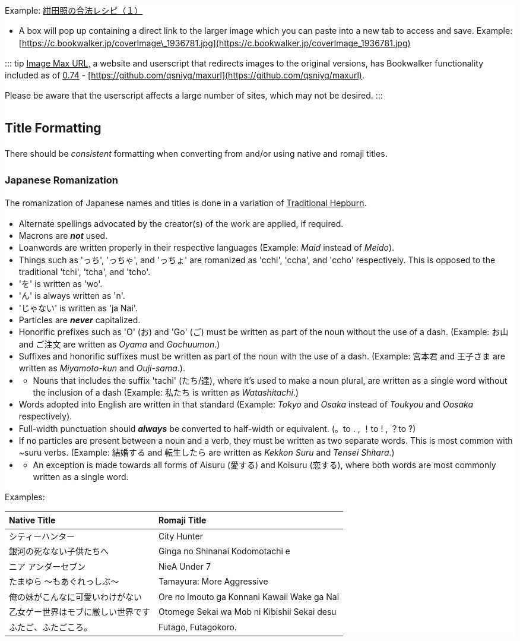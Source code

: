   Example: [紺田照の合法レシピ（１）](https://bookwalker.jp/deae06677d-973d-42d1-bfb3-f24d841dbd13/)

* A box will pop up containing a direct link to the larger image which you can paste into a new tab to access and save. Example: [https://c.bookwalker.jp/coverImage\_1936781.jpg](https://c.bookwalker.jp/coverImage_1936781.jpg)

::: tip
[Image Max URL,](https://qsniyg.github.io/maxurl/) a website and userscript that redirects images to the original versions, has Bookwalker functionality included as of [0.74](https://github.com/qsniyg/maxurl/commit/5d5a77c08f9461c5d7c4ceac209fca240b776d7b#diff-27f9d4a32bb1055d6e25712679ce34afR21594) - [https://github.com/qsniyg/maxurl](https://github.com/qsniyg/maxurl).

Please be aware that the userscript affects a large number of sites, which may not be desired.
:::

## Title Formatting

There should be _consistent_ formatting when converting from and/or using native and romaji titles.

### Japanese Romanization

The romanization of Japanese names and titles is done in a variation of [Traditional Hepburn](https://en.wikipedia.org/wiki/Hepburn_romanization#Variants).

* Alternate spellings advocated by the creator(s) of the work are applied, if required.
* Macrons are _**not**_ used.  
* Loanwords are written properly in their respective languages  \(Example: _Maid_ instead of _Meido_\).  
* Things such as 'っち', 'っちゃ', and 'っちょ' are romanized as 'cchi', 'ccha', and 'ccho' respectively. This is opposed to the traditional 'tchi', 'tcha', and 'tcho'.  
* 'を' is written as 'wo'.
* 'ん' is always written as 'n'.  
* 'じゃない' is written as 'ja Nai'.
* Particles are _**never**_ capitalized. 
* Honorific prefixes such as 'O' \(お\) and 'Go' \(ご\) must be written as part of the noun without the use of a dash. \(Example: お山 and ご注文 are written as *Oyama* and *Gochuumon*.\)
* Suffixes and honorific suffixes must be written as part of the noun with the use of a dash. \(Example: 宮本君 and 王子さま are written as *Miyamoto-kun* and *Ouji-sama*.\).
* * Nouns that includes the suffix 'tachi' \(たち/達\), where it’s used to make a noun plural, are written as a single word without the inclusion of a dash \(Example: 私たち is written as *Watashitachi*.\)
* Words adopted into English are written in that standard  \(Example: _Tokyo_ and _Osaka_ instead of _Toukyou_ and _Oosaka_ respectively\).  
* Full-width punctuation should _**always**_ be converted to half-width or equivalent. \(。to . , ！to ! , ？to ?\)
* If no particles are present between a noun and a verb, they must be written as two separate words. This is most common with ~suru verbs. \(Example: 結婚する and 転生したら are written as *Kekkon Suru* and *Tensei Shitara*.\)
* * An exception is made towards all forms of Aisuru \(愛する\) and Koisuru \(恋する\), where both words are most commonly written as a single word.

Examples:

| Native Title | Romaji Title |
| :--- | :--- |
| シティーハンター | City Hunter |
| 銀河の死なない子供たちへ | Ginga no Shinanai Kodomotachi e |
| ニア アンダーセブン | NieA Under 7 |
| たまゆら ～もあぐれっしぶ～ | Tamayura: More Aggressive |
| 俺の妹がこんなに可愛いわけがない | Ore no Imouto ga Konnani Kawaii Wake ga Nai |
| 乙女ゲー世界はモブに厳しい世界です | Otomege Sekai wa Mob ni Kibishii Sekai desu |
| ふたご、ふたごころ。 | Futago, Futagokoro. |